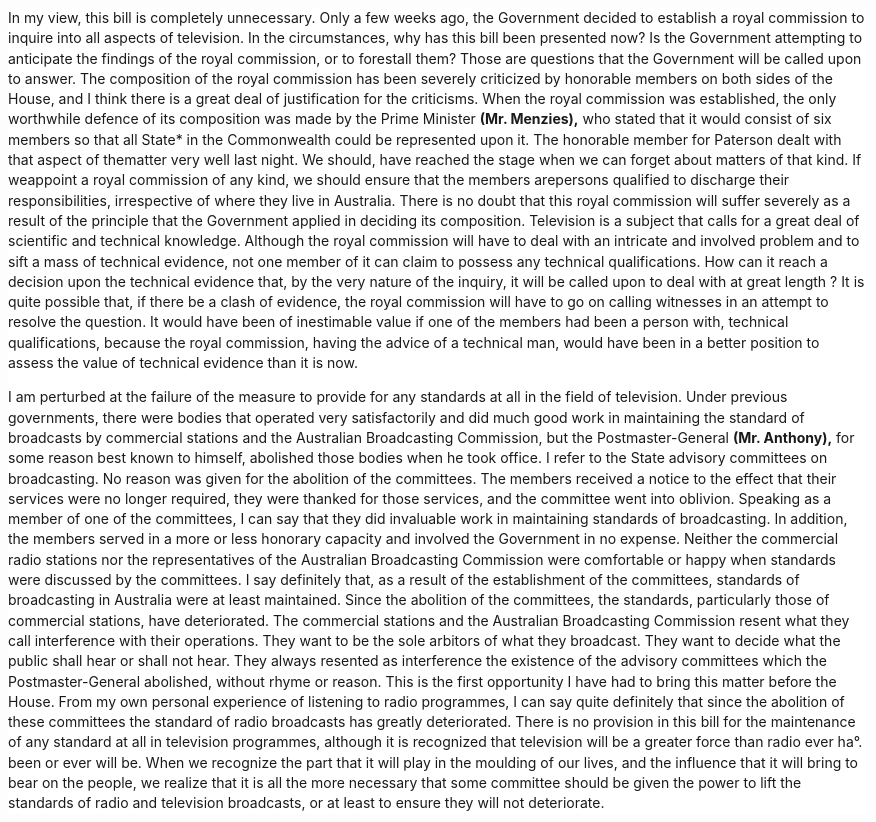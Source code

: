In my view, this bill is completely  unnecessary.  Only a few weeks ago,  the  Government decided to establish a royal commission to inquire into all aspects  of  television. In the circumstances,  why  has this bill been presented now?  Is the  Government attempting to anticipate  the  findings of the royal commission, or  to  forestall them? Those are questions  that  the Government will be called upon  to  answer. The composition of the royal commission has been severely criticized  by  honorable members on both sides  of the  House, and I think there is a great deal of justification for the criticisms. When the royal commission was established,  the  only worthwhile defence of its composition was made by the Prime Minister  **(Mr. Menzies),**  who stated that it would consist of six members so that all  State*  in the Commonwealth could be  represented  upon it. The honorable member for Paterson dealt with that aspect  of thematter  very well last night. We should, have reached the stage when we can forget about matters of that kind.  If weappoint  a royal commission of any  kind,  we should ensure that the members  arepersons  qualified to discharge their  responsibilities, irrespective of where they live in Australia. There is no doubt that this royal commission will suffer severely as a result of the principle that the Government applied in deciding its composition. Television is a subject that calls for a great deal of scientific and technical knowledge. Although the royal commission will have to deal with an intricate and involved problem and to sift a mass of technical evidence, not one member of it can claim to possess any technical qualifications. How can it reach a decision upon the technical evidence that, by the very nature of the inquiry, it will be called upon to deal with at great length ? It is quite possible that, if there be a clash of evidence, the royal commission will have to go on calling witnesses in an attempt to resolve the question. It would have been of inestimable value if one of the members had been a person with, technical qualifications, because the royal commission, having the advice of a technical man, would have been in a better position to assess the value of technical evidence than it is now. 

I am perturbed at the failure of the measure to provide for any standards at all in the field of television. Under previous governments, there were bodies that operated very satisfactorily and did much good work in maintaining the standard of broadcasts by commercial stations and the Australian Broadcasting Commission, but the Postmaster-General  **(Mr. Anthony),**  for some reason best known to himself, abolished those bodies when he took office. I refer to the State advisory committees on broadcasting. No reason was given for the abolition of the committees. The members received a notice to the effect that their services were no longer required, they were thanked for those services, and the committee went into oblivion. Speaking as a member of one of the committees, I can say that they did invaluable work in maintaining standards of broadcasting. In addition, the members served in a more or less honorary capacity and involved the Government in no expense. Neither the commercial radio stations nor the representatives of the Australian Broadcasting Commission were comfortable or happy when standards were discussed by the committees. I say definitely that, as a result of the establishment of the committees, standards of broadcasting in Australia were at least maintained. Since the abolition of the committees, the standards, particularly those of commercial stations, have deteriorated. The commercial stations and the Australian Broadcasting Commission resent what they call interference with their operations. They want to be the sole arbitors  of what they broadcast. They want to decide what the public shall hear or shall not hear. They always resented as interference the existence of the advisory committees which the Postmaster-General abolished, without rhyme or reason. This is the first opportunity I have had to bring this matter before the House. From my own personal experience of listening to radio programmes, I can say quite definitely that since the abolition of these committees the standard of radio broadcasts has greatly deteriorated. There is no provision in this bill for the maintenance of any standard at all in television programmes, although it is recognized that television will be a greater force than radio ever ha°. been or ever will be. When we recognize the part that it will play in the moulding of our lives, and the influence that it will bring to bear on the people, we realize that it is all the more necessary that some committee should be given the power to lift the standards of radio and television broadcasts, or at least to ensure they will not deteriorate. 
